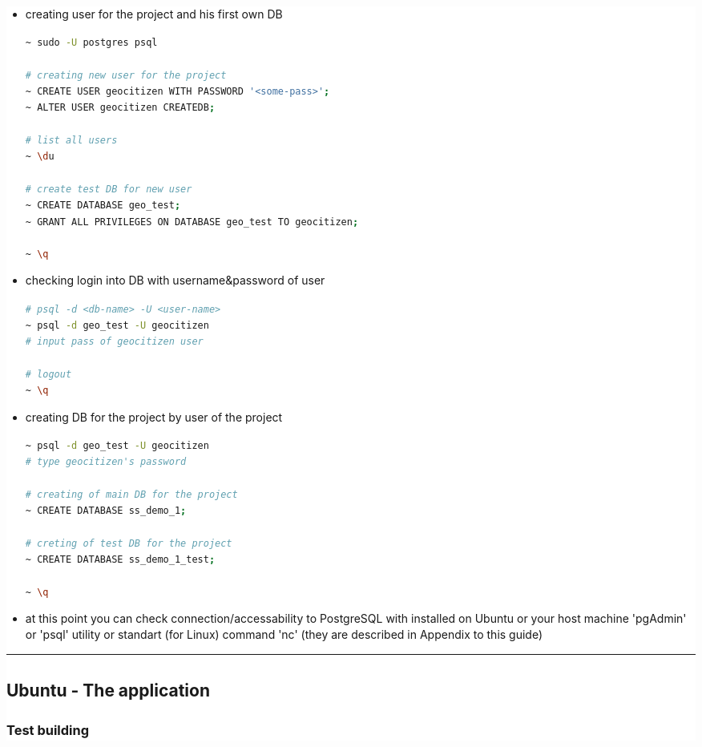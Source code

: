 - creating user for the project and his first own DB

  ```bash
  ~ sudo -U postgres psql

  # creating new user for the project
  ~ CREATE USER geocitizen WITH PASSWORD '<some-pass>';
  ~ ALTER USER geocitizen CREATEDB;

  # list all users
  ~ \du

  # create test DB for new user
  ~ CREATE DATABASE geo_test;
  ~ GRANT ALL PRIVILEGES ON DATABASE geo_test TO geocitizen;

  ~ \q
  ```
  
- checking login into DB with username&password of user  

  ```bash
  # psql -d <db-name> -U <user-name>
  ~ psql -d geo_test -U geocitizen
  # input pass of geocitizen user

  # logout
  ~ \q
  ```

- creating DB for the project by user of the project

  ```bash
  ~ psql -d geo_test -U geocitizen
  # type geocitizen's password

  # creating of main DB for the project
  ~ CREATE DATABASE ss_demo_1;

  # creting of test DB for the project
  ~ CREATE DATABASE ss_demo_1_test;

  ~ \q
  ```
  
- at this point you can check connection/accessability to PostgreSQL with installed on Ubuntu or your host machine 'pgAdmin' or 'psql' utility or standart (for Linux) command 'nc' (they are described in Appendix to this guide) 
---

## Ubuntu - The application

### Test building
